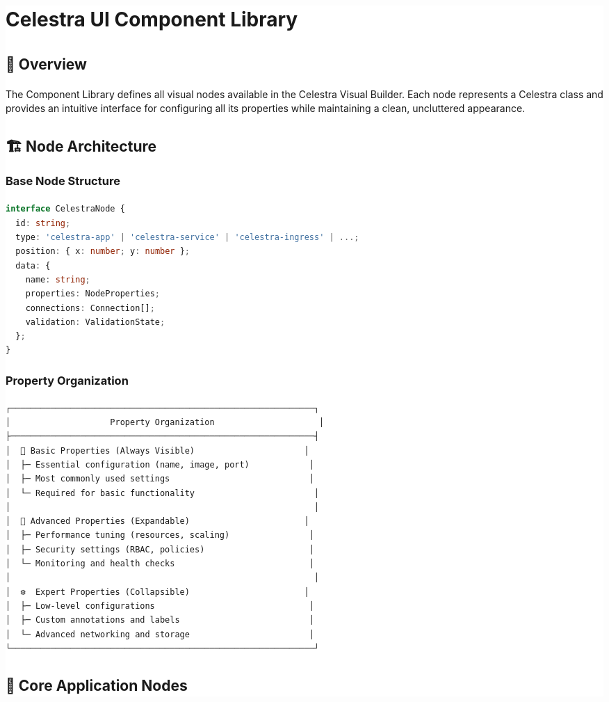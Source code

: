 # Celestra UI Component Library

## 🎯 Overview

The Component Library defines all visual nodes available in the Celestra Visual Builder. Each node represents a Celestra class and provides an intuitive interface for configuring all its properties while maintaining a clean, uncluttered appearance.

## 🏗️ Node Architecture

### **Base Node Structure**
```typescript
interface CelestraNode {
  id: string;
  type: 'celestra-app' | 'celestra-service' | 'celestra-ingress' | ...;
  position: { x: number; y: number };
  data: {
    name: string;
    properties: NodeProperties;
    connections: Connection[];
    validation: ValidationState;
  };
}
```

### **Property Organization**
```
┌─────────────────────────────────────────────────────────────┐
│                    Property Organization                     │
├─────────────────────────────────────────────────────────────┤
│  🎯 Basic Properties (Always Visible)                      │
│  ├─ Essential configuration (name, image, port)            │
│  ├─ Most commonly used settings                            │
│  └─ Required for basic functionality                        │
│                                                             │
│  🔧 Advanced Properties (Expandable)                       │
│  ├─ Performance tuning (resources, scaling)                │
│  ├─ Security settings (RBAC, policies)                     │
│  └─ Monitoring and health checks                           │
│                                                             │
│  ⚙️  Expert Properties (Collapsible)                       │
│  ├─ Low-level configurations                               │
│  ├─ Custom annotations and labels                          │
│  └─ Advanced networking and storage                        │
└─────────────────────────────────────────────────────────────┘
```

## 🧩 Core Application Nodes
